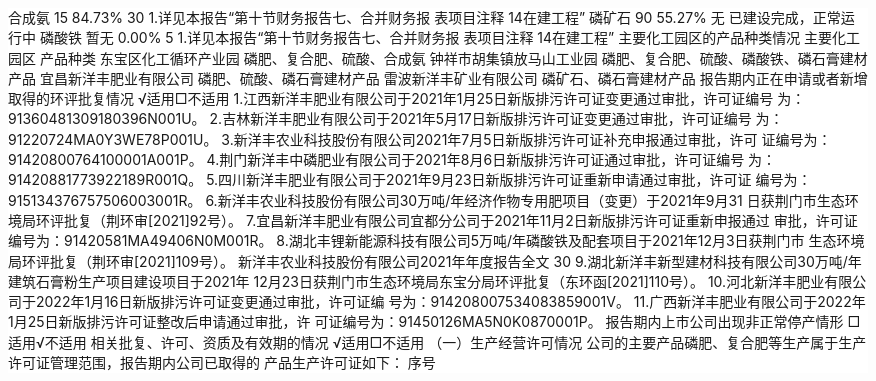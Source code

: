合成氨
15
84.73%
30
1.详见本报告“第十节财务报告七、合并财务报
表项目注释
14在建工程”
磷矿石
90
55.27%
无
已建设完成，正常运行中
磷酸铁
暂无
0.00%
5
1.详见本报告“第十节财务报告七、合并财务报
表项目注释
14在建工程”
主要化工园区的产品种类情况
主要化工园区
产品种类
东宝区化工循环产业园
磷肥、复合肥、硫酸、合成氨
钟祥市胡集镇放马山工业园
磷肥、复合肥、硫酸、磷酸铁、磷石膏建材产品
宜昌新洋丰肥业有限公司
磷肥、硫酸、磷石膏建材产品
雷波新洋丰矿业有限公司
磷矿石、磷石膏建材产品
报告期内正在申请或者新增取得的环评批复情况
√适用□不适用
1.江西新洋丰肥业有限公司于2021年1月25日新版排污许可证变更通过审批，许可证编号
为：91360481309180396N001U。
2.吉林新洋丰肥业有限公司于2021年5月17日新版排污许可证变更通过审批，许可证编号
为：91220724MA0Y3WE78P001U。
3.新洋丰农业科技股份有限公司2021年7月5日新版排污许可证补充申报通过审批，许可
证编号为：91420800764100001A001P。
4.荆门新洋丰中磷肥业有限公司于2021年8月6日新版排污许可证通过审批，许可证编号
为：91420881773922189R001Q。
5.四川新洋丰肥业有限公司于2021年9月23日新版排污许可证重新申请通过审批，许可证
编号为：915134376757506003001R。
6.新洋丰农业科技股份有限公司30万吨/年经济作物专用肥项目（变更）于2021年9月31
日获荆门市生态环境局环评批复（荆环审[2021]92号）。
7.宜昌新洋丰肥业有限公司宜都分公司于2021年11月2日新版排污许可证重新申报通过
审批，许可证编号为：91420581MA49406N0M001R。
8.湖北丰锂新能源科技有限公司5万吨/年磷酸铁及配套项目于2021年12月3日获荆门市
生态环境局环评批复（荆环审[2021]109号）。
新洋丰农业科技股份有限公司2021年年度报告全文
30
9.湖北新洋丰新型建材科技有限公司30万吨/年建筑石膏粉生产项目建设项目于2021年
12月23日获荆门市生态环境局东宝分局环评批复（东环函[2021]110号）。
10.河北新洋丰肥业有限公司于2022年1月16日新版排污许可证变更通过审批，许可证编
号为：914208007534083859001V。
11.广西新洋丰肥业有限公司于2022年1月25日新版排污许可证整改后申请通过审批，许
可证编号为：91450126MA5N0K0870001P。
报告期内上市公司出现非正常停产情形
□适用√不适用
相关批复、许可、资质及有效期的情况
√适用□不适用
（一）生产经营许可情况
公司的主要产品磷肥、复合肥等生产属于生产许可证管理范围，报告期内公司已取得的
产品生产许可证如下：
序号